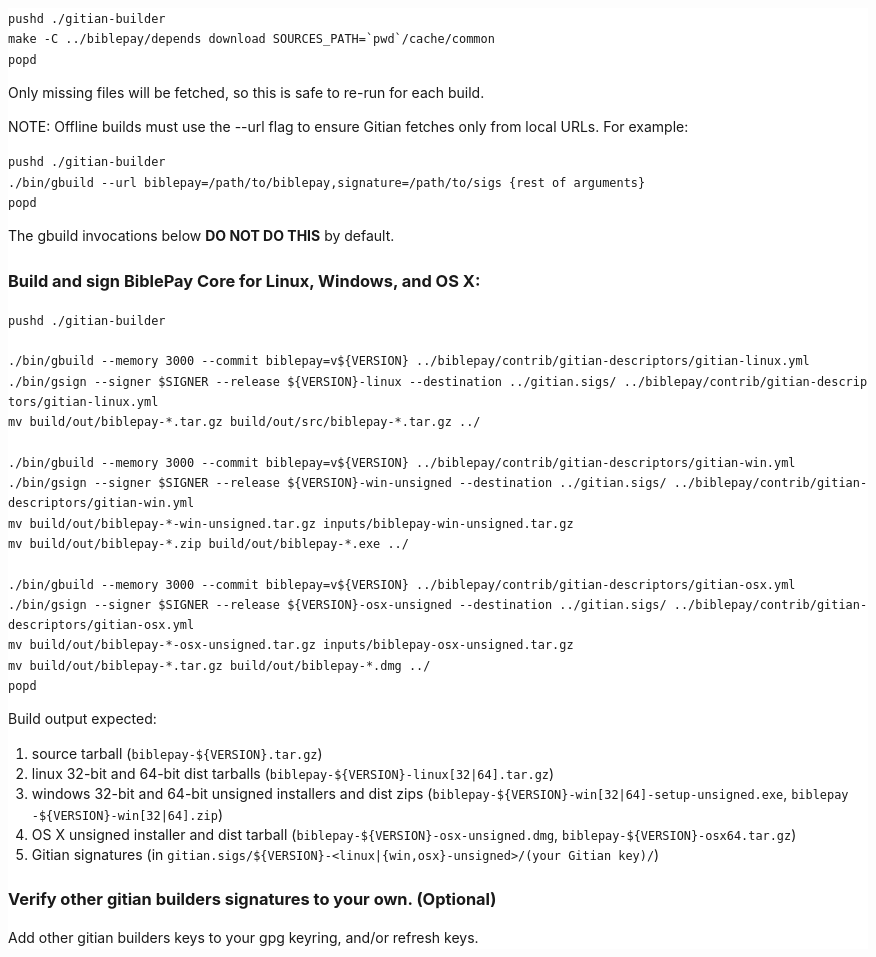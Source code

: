     pushd ./gitian-builder
    make -C ../biblepay/depends download SOURCES_PATH=`pwd`/cache/common
    popd

Only missing files will be fetched, so this is safe to re-run for each build.

NOTE: Offline builds must use the --url flag to ensure Gitian fetches only from local URLs. For example:

    pushd ./gitian-builder
    ./bin/gbuild --url biblepay=/path/to/biblepay,signature=/path/to/sigs {rest of arguments}
    popd

The gbuild invocations below <b>DO NOT DO THIS</b> by default.

### Build and sign BiblePay Core for Linux, Windows, and OS X:

    pushd ./gitian-builder

    ./bin/gbuild --memory 3000 --commit biblepay=v${VERSION} ../biblepay/contrib/gitian-descriptors/gitian-linux.yml
    ./bin/gsign --signer $SIGNER --release ${VERSION}-linux --destination ../gitian.sigs/ ../biblepay/contrib/gitian-descriptors/gitian-linux.yml
    mv build/out/biblepay-*.tar.gz build/out/src/biblepay-*.tar.gz ../

    ./bin/gbuild --memory 3000 --commit biblepay=v${VERSION} ../biblepay/contrib/gitian-descriptors/gitian-win.yml
    ./bin/gsign --signer $SIGNER --release ${VERSION}-win-unsigned --destination ../gitian.sigs/ ../biblepay/contrib/gitian-descriptors/gitian-win.yml
    mv build/out/biblepay-*-win-unsigned.tar.gz inputs/biblepay-win-unsigned.tar.gz
    mv build/out/biblepay-*.zip build/out/biblepay-*.exe ../

    ./bin/gbuild --memory 3000 --commit biblepay=v${VERSION} ../biblepay/contrib/gitian-descriptors/gitian-osx.yml
    ./bin/gsign --signer $SIGNER --release ${VERSION}-osx-unsigned --destination ../gitian.sigs/ ../biblepay/contrib/gitian-descriptors/gitian-osx.yml
    mv build/out/biblepay-*-osx-unsigned.tar.gz inputs/biblepay-osx-unsigned.tar.gz
    mv build/out/biblepay-*.tar.gz build/out/biblepay-*.dmg ../
    popd

Build output expected:

  1. source tarball (`biblepay-${VERSION}.tar.gz`)
  2. linux 32-bit and 64-bit dist tarballs (`biblepay-${VERSION}-linux[32|64].tar.gz`)
  3. windows 32-bit and 64-bit unsigned installers and dist zips (`biblepay-${VERSION}-win[32|64]-setup-unsigned.exe`, `biblepay-${VERSION}-win[32|64].zip`)
  4. OS X unsigned installer and dist tarball (`biblepay-${VERSION}-osx-unsigned.dmg`, `biblepay-${VERSION}-osx64.tar.gz`)
  5. Gitian signatures (in `gitian.sigs/${VERSION}-<linux|{win,osx}-unsigned>/(your Gitian key)/`)

### Verify other gitian builders signatures to your own. (Optional)

Add other gitian builders keys to your gpg keyring, and/or refresh keys.

